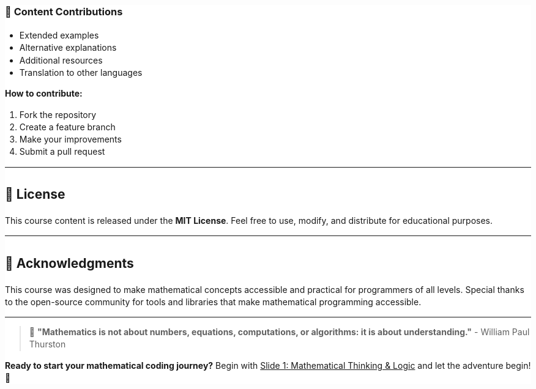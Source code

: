 ### 📝 **Content Contributions**
- Extended examples
- Alternative explanations
- Additional resources
- Translation to other languages

**How to contribute:**
1. Fork the repository
2. Create a feature branch
3. Make your improvements
4. Submit a pull request

---

## 📜 License

This course content is released under the **MIT License**. Feel free to use, modify, and distribute for educational purposes.

---

## 🎉 Acknowledgments

This course was designed to make mathematical concepts accessible and practical for programmers of all levels. Special thanks to the open-source community for tools and libraries that make mathematical programming accessible.

---

> 💭 **"Mathematics is not about numbers, equations, computations, or algorithms: it is about understanding."** - William Paul Thurston

**Ready to start your mathematical coding journey?** Begin with [Slide 1: Mathematical Thinking & Logic](slide1.md) and let the adventure begin! 🚀 